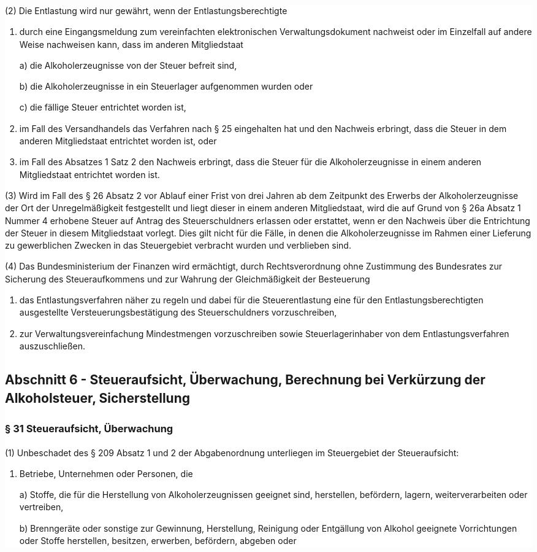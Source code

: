 (2) Die Entlastung wird nur gewährt, wenn der Entlastungsberechtigte

1.  durch eine Eingangsmeldung zum vereinfachten elektronischen Verwaltungsdokument nachweist oder im Einzelfall auf andere Weise nachweisen kann, dass im anderen Mitgliedstaat

    a)  die Alkoholerzeugnisse von der Steuer befreit sind,


    b)  die Alkoholerzeugnisse in ein Steuerlager aufgenommen wurden oder


    c)  die fällige Steuer entrichtet worden ist,





2.  im Fall des Versandhandels das Verfahren nach § 25 eingehalten hat und den Nachweis erbringt, dass die Steuer in dem anderen Mitgliedstaat entrichtet worden ist, oder


3.  im Fall des Absatzes 1 Satz 2 den Nachweis erbringt, dass die Steuer für die Alkoholerzeugnisse in einem anderen Mitgliedstaat entrichtet worden ist.




(3) Wird im Fall des § 26 Absatz 2 vor Ablauf einer Frist von drei Jahren ab dem Zeitpunkt des Erwerbs der Alkoholerzeugnisse der Ort der Unregelmäßigkeit festgestellt und liegt dieser in einem anderen Mitgliedstaat, wird die auf Grund von § 26a Absatz 1 Nummer 4 erhobene Steuer auf Antrag des Steuerschuldners erlassen oder erstattet, wenn er den Nachweis über die Entrichtung der Steuer in diesem Mitgliedstaat vorlegt. Dies gilt nicht für die Fälle, in denen die Alkoholerzeugnisse im Rahmen einer Lieferung zu gewerblichen Zwecken in das Steuergebiet verbracht wurden und verblieben sind.

(4) Das Bundesministerium der Finanzen wird ermächtigt, durch Rechtsverordnung ohne Zustimmung des Bundesrates zur Sicherung des Steueraufkommens und zur Wahrung der Gleichmäßigkeit der Besteuerung

1.  das Entlastungsverfahren näher zu regeln und dabei für die Steuerentlastung eine für den Entlastungsberechtigten ausgestellte Versteuerungsbestätigung des Steuerschuldners vorzuschreiben,


2.  zur Verwaltungsvereinfachung Mindestmengen vorzuschreiben sowie Steuerlagerinhaber von dem Entlastungsverfahren auszuschließen.





## Abschnitt 6 - Steueraufsicht, Überwachung, Berechnung bei Verkürzung der Alkoholsteuer, Sicherstellung


### § 31 Steueraufsicht, Überwachung

(1) Unbeschadet des § 209 Absatz 1 und 2 der Abgabenordnung unterliegen im Steuergebiet der Steueraufsicht:

1.  Betriebe, Unternehmen oder Personen, die

    a)  Stoffe, die für die Herstellung von Alkoholerzeugnissen geeignet sind, herstellen, befördern, lagern, weiterverarbeiten oder vertreiben,


    b)  Brenngeräte oder sonstige zur Gewinnung, Herstellung, Reinigung oder Entgällung von Alkohol geeignete Vorrichtungen oder Stoffe herstellen, besitzen, erwerben, befördern, abgeben oder
